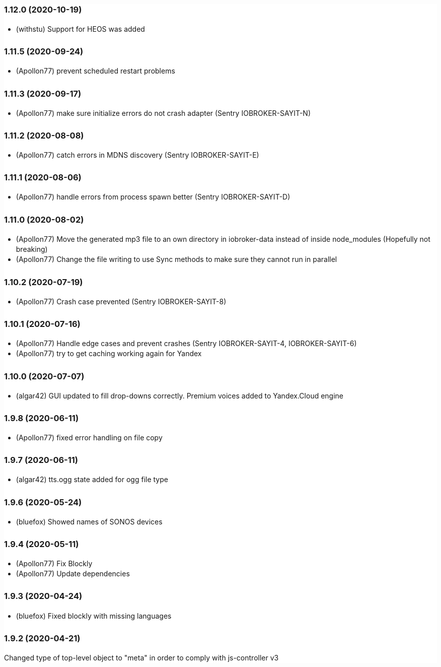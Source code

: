 ### 1.12.0 (2020-10-19)
* (withstu) Support for HEOS was added

### 1.11.5 (2020-09-24)
* (Apollon77) prevent scheduled restart problems

### 1.11.3 (2020-09-17)
* (Apollon77) make sure initialize errors do not crash adapter (Sentry IOBROKER-SAYIT-N)

### 1.11.2 (2020-08-08)
* (Apollon77) catch errors in MDNS discovery (Sentry IOBROKER-SAYIT-E)

### 1.11.1 (2020-08-06)
* (Apollon77) handle errors from process spawn better (Sentry IOBROKER-SAYIT-D)

### 1.11.0 (2020-08-02)
* (Apollon77) Move the generated mp3 file to an own directory in iobroker-data instead of inside node_modules (Hopefully not breaking)
* (Apollon77) Change the file writing to use Sync methods to make sure they cannot run in parallel

### 1.10.2 (2020-07-19)
* (Apollon77) Crash case prevented (Sentry IOBROKER-SAYIT-8)

### 1.10.1 (2020-07-16)
* (Apollon77) Handle edge cases and prevent crashes (Sentry IOBROKER-SAYIT-4, IOBROKER-SAYIT-6)
* (Apollon77) try to get caching working again for Yandex

### 1.10.0 (2020-07-07)
* (algar42) GUI updated to fill drop-downs correctly. Premium voices added to Yandex.Cloud engine

### 1.9.8 (2020-06-11)
* (Apollon77) fixed error handling on file copy

### 1.9.7 (2020-06-11)
* (algar42) tts.ogg state added for ogg file type

### 1.9.6 (2020-05-24)
* (bluefox) Showed names of SONOS devices

### 1.9.4 (2020-05-11)
* (Apollon77) Fix Blockly
* (Apollon77) Update dependencies

### 1.9.3 (2020-04-24)
* (bluefox) Fixed blockly with missing languages

### 1.9.2 (2020-04-21)
Changed type of top-level object to "meta" in order to comply with js-controller v3
